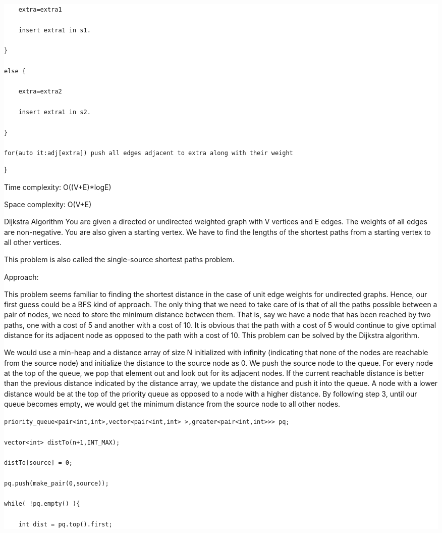         extra=extra1

        insert extra1 in s1.

    }

    else {

        extra=extra2

        insert extra1 in s2.

    }

    for(auto it:adj[extra]) push all edges adjacent to extra along with their weight

}

Time complexity: O((V+E)*logE)

Space complexity: O(V+E)


Dijkstra Algorithm
You are given a directed or undirected weighted graph with V vertices and E edges. The weights of all edges are non-negative. You are also given a starting vertex. We have to find the lengths of the shortest paths from a starting vertex to all other vertices.

This problem is also called the single-source shortest paths problem.

Approach:

This problem seems familiar to finding the shortest distance in the case of unit edge weights for undirected graphs. Hence, our first guess could be a BFS kind of approach. The only thing that we need to take care of is that of all the paths possible between a pair of nodes, we need to store the minimum distance between them. That is, say we have a node that has been reached by two paths, one with a cost of 5 and another with a cost of 10. It is obvious that the path with a cost of 5 would continue to give optimal distance for its adjacent node as opposed to the path with a cost of 10. This problem can be solved by the Dijkstra algorithm.

We would use a min-heap and a distance array of size N initialized with infinity (indicating that none of the nodes are reachable from the source node) and initialize the distance to the source node as 0. We push the source node to the queue. For every node at the top of the queue, we pop that element out and look out for its adjacent nodes. If the current reachable distance is better than the previous distance indicated by the distance array, we update the distance and push it into the queue. A node with a lower distance would be at the top of the priority queue as opposed to a node with a higher distance. By following step 3, until our queue becomes empty, we would get the minimum distance from the source node to all other nodes.

    priority_queue<pair<int,int>,vector<pair<int,int> >,greater<pair<int,int>>> pq;

    vector<int> distTo(n+1,INT_MAX);

    distTo[source] = 0;

    pq.push(make_pair(0,source));

    while( !pq.empty() ){

        int dist = pq.top().first;
